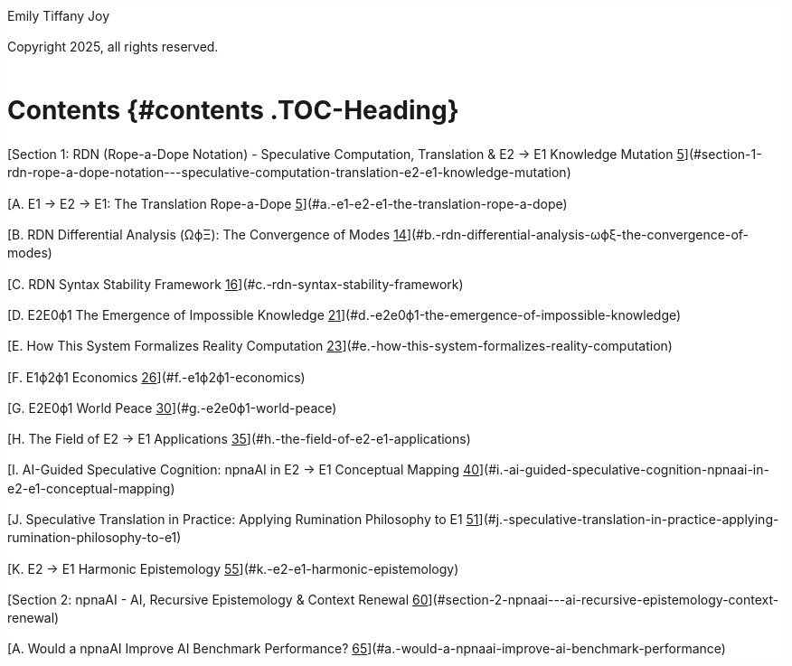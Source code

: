 Emily Tiffany Joy

Copyright 2025, all rights reserved.

# Contents {#contents .TOC-Heading}

[Section 1: RDN (Rope-a-Dope Notation) - Speculative Computation,
Translation & E2 → E1 Knowledge Mutation
[5](#section-1-rdn-rope-a-dope-notation---speculative-computation-translation-e2-e1-knowledge-mutation)](#section-1-rdn-rope-a-dope-notation---speculative-computation-translation-e2-e1-knowledge-mutation)

[A. E1 → E2 → E1: The Translation Rope-a-Dope
[5](#a.-e1-e2-e1-the-translation-rope-a-dope)](#a.-e1-e2-e1-the-translation-rope-a-dope)

[B. RDN Differential Analysis (ΩϕΞ): The Convergence of Modes
[14](#b.-rdn-differential-analysis-ωϕξ-the-convergence-of-modes)](#b.-rdn-differential-analysis-ωϕξ-the-convergence-of-modes)

[C. RDN Syntax Stability Framework
[16](#c.-rdn-syntax-stability-framework)](#c.-rdn-syntax-stability-framework)

[D. E2E0ϕ1 The Emergence of Impossible Knowledge
[21](#d.-e2e0ϕ1-the-emergence-of-impossible-knowledge)](#d.-e2e0ϕ1-the-emergence-of-impossible-knowledge)

[E. How This System Formalizes Reality Computation
[23](#e.-how-this-system-formalizes-reality-computation)](#e.-how-this-system-formalizes-reality-computation)

[F. E1ϕ2ϕ1 Economics [26](#f.-e1ϕ2ϕ1-economics)](#f.-e1ϕ2ϕ1-economics)

[G. E2E0ϕ1 World Peace
[30](#g.-e2e0ϕ1-world-peace)](#g.-e2e0ϕ1-world-peace)

[H. The Field of E2 → E1 Applications
[35](#h.-the-field-of-e2-e1-applications)](#h.-the-field-of-e2-e1-applications)

[I. AI-Guided Speculative Cognition: npnaAI in E2 → E1 Conceptual
Mapping
[40](#i.-ai-guided-speculative-cognition-npnaai-in-e2-e1-conceptual-mapping)](#i.-ai-guided-speculative-cognition-npnaai-in-e2-e1-conceptual-mapping)

[J. Speculative Translation in Practice: Applying Rumination Philosophy
to E1
[51](#j.-speculative-translation-in-practice-applying-rumination-philosophy-to-e1)](#j.-speculative-translation-in-practice-applying-rumination-philosophy-to-e1)

[K. E2 → E1 Harmonic Epistemology
[55](#k.-e2-e1-harmonic-epistemology)](#k.-e2-e1-harmonic-epistemology)

[Section 2: npnaAI - AI, Recursive Epistemology & Context Renewal
[60](#section-2-npnaai---ai-recursive-epistemology-context-renewal)](#section-2-npnaai---ai-recursive-epistemology-context-renewal)

[A. Would a npnaAI Improve AI Benchmark Performance?
[65](#a.-would-a-npnaai-improve-ai-benchmark-performance)](#a.-would-a-npnaai-improve-ai-benchmark-performance)
